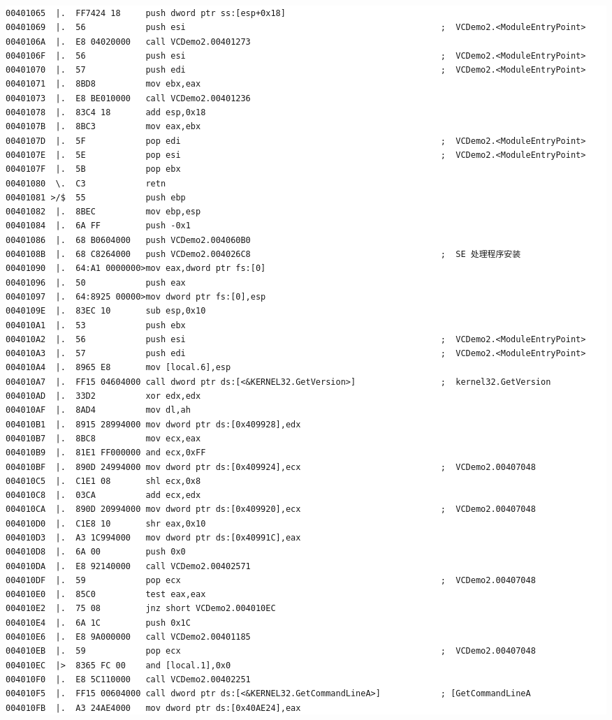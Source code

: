 ```
00401065  |.  FF7424 18     push dword ptr ss:[esp+0x18]
00401069  |.  56            push esi                                                   ;  VCDemo2.<ModuleEntryPoint>
0040106A  |.  E8 04020000   call VCDemo2.00401273
0040106F  |.  56            push esi                                                   ;  VCDemo2.<ModuleEntryPoint>
00401070  |.  57            push edi                                                   ;  VCDemo2.<ModuleEntryPoint>
00401071  |.  8BD8          mov ebx,eax
00401073  |.  E8 BE010000   call VCDemo2.00401236
00401078  |.  83C4 18       add esp,0x18
0040107B  |.  8BC3          mov eax,ebx
0040107D  |.  5F            pop edi                                                    ;  VCDemo2.<ModuleEntryPoint>
0040107E  |.  5E            pop esi                                                    ;  VCDemo2.<ModuleEntryPoint>
0040107F  |.  5B            pop ebx
00401080  \.  C3            retn
00401081 >/$  55            push ebp
00401082  |.  8BEC          mov ebp,esp
00401084  |.  6A FF         push -0x1
00401086  |.  68 B0604000   push VCDemo2.004060B0
0040108B  |.  68 C8264000   push VCDemo2.004026C8                                      ;  SE 处理程序安装
00401090  |.  64:A1 0000000>mov eax,dword ptr fs:[0]
00401096  |.  50            push eax
00401097  |.  64:8925 00000>mov dword ptr fs:[0],esp
0040109E  |.  83EC 10       sub esp,0x10
004010A1  |.  53            push ebx
004010A2  |.  56            push esi                                                   ;  VCDemo2.<ModuleEntryPoint>
004010A3  |.  57            push edi                                                   ;  VCDemo2.<ModuleEntryPoint>
004010A4  |.  8965 E8       mov [local.6],esp
004010A7  |.  FF15 04604000 call dword ptr ds:[<&KERNEL32.GetVersion>]                 ;  kernel32.GetVersion
004010AD  |.  33D2          xor edx,edx
004010AF  |.  8AD4          mov dl,ah
004010B1  |.  8915 28994000 mov dword ptr ds:[0x409928],edx
004010B7  |.  8BC8          mov ecx,eax
004010B9  |.  81E1 FF000000 and ecx,0xFF
004010BF  |.  890D 24994000 mov dword ptr ds:[0x409924],ecx                            ;  VCDemo2.00407048
004010C5  |.  C1E1 08       shl ecx,0x8
004010C8  |.  03CA          add ecx,edx
004010CA  |.  890D 20994000 mov dword ptr ds:[0x409920],ecx                            ;  VCDemo2.00407048
004010D0  |.  C1E8 10       shr eax,0x10
004010D3  |.  A3 1C994000   mov dword ptr ds:[0x40991C],eax
004010D8  |.  6A 00         push 0x0
004010DA  |.  E8 92140000   call VCDemo2.00402571
004010DF  |.  59            pop ecx                                                    ;  VCDemo2.00407048
004010E0  |.  85C0          test eax,eax
004010E2  |.  75 08         jnz short VCDemo2.004010EC
004010E4  |.  6A 1C         push 0x1C
004010E6  |.  E8 9A000000   call VCDemo2.00401185
004010EB  |.  59            pop ecx                                                    ;  VCDemo2.00407048
004010EC  |>  8365 FC 00    and [local.1],0x0
004010F0  |.  E8 5C110000   call VCDemo2.00402251
004010F5  |.  FF15 00604000 call dword ptr ds:[<&KERNEL32.GetCommandLineA>]            ; [GetCommandLineA
004010FB  |.  A3 24AE4000   mov dword ptr ds:[0x40AE24],eax
```